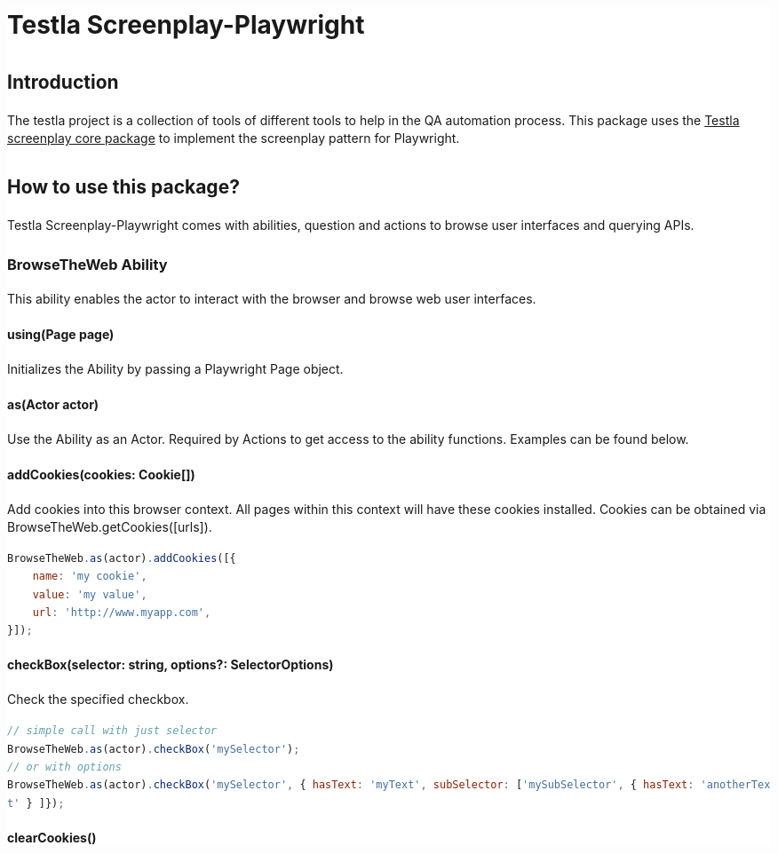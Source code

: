 # Testla Screenplay-Playwright

## Introduction

The testla project is a collection of tools of different tools to help in the QA automation process.
This package uses the [Testla screenplay core package]() to implement the screenplay pattern for Playwright.

## How to use this package?

Testla Screenplay-Playwright comes with abilities, question and actions to browse user interfaces and querying APIs.

### BrowseTheWeb Ability

This ability enables the actor to interact with the browser and browse web user interfaces.

#### using(Page page)

Initializes the Ability by passing a Playwright Page object.

#### as(Actor actor)

Use the Ability as an Actor. Required by Actions to get access to the ability functions. Examples can be found below.

#### addCookies(cookies: Cookie[])

Add cookies into this browser context. All pages within this context will have these cookies installed. Cookies can be obtained via BrowseTheWeb.getCookies([urls]).

```js
BrowseTheWeb.as(actor).addCookies([{
    name: 'my cookie',
    value: 'my value',
    url: 'http://www.myapp.com',
}]);
```

#### checkBox(selector: string, options?: SelectorOptions)

Check the specified checkbox.

```js
// simple call with just selector
BrowseTheWeb.as(actor).checkBox('mySelector');
// or with options
BrowseTheWeb.as(actor).checkBox('mySelector', { hasText: 'myText', subSelector: ['mySubSelector', { hasText: 'anotherText' } ]});
```

#### clearCookies()
